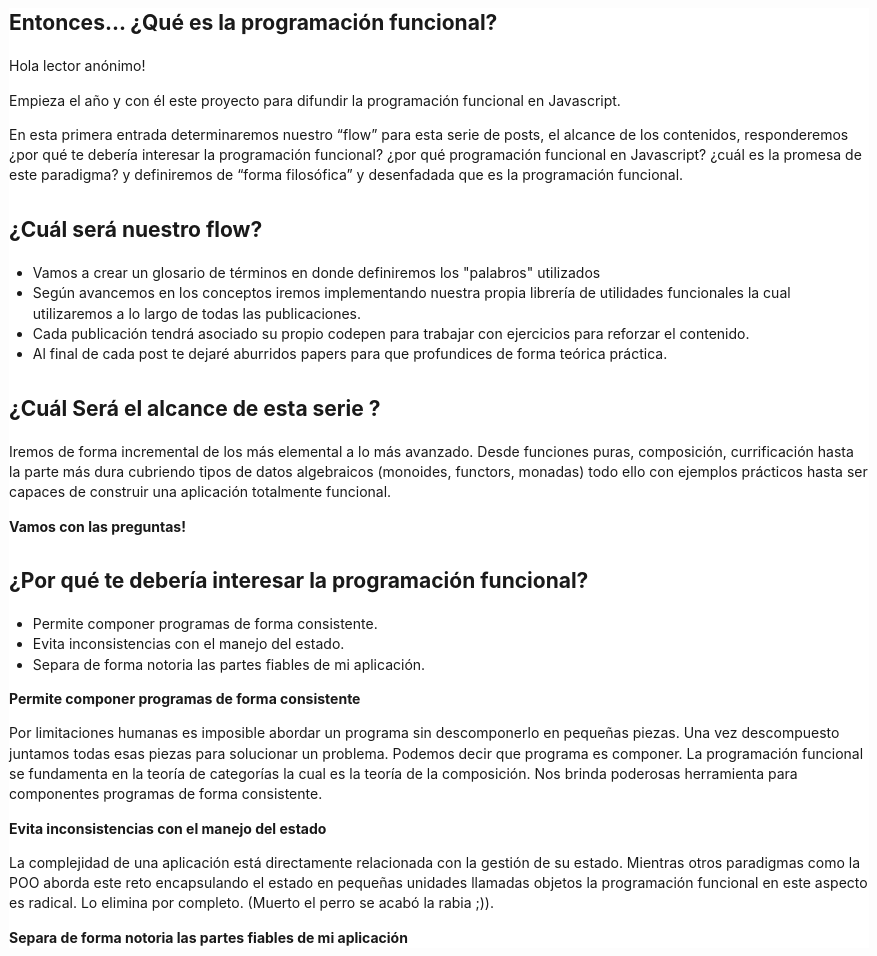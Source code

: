 ## Entonces... ¿Qué es la programación funcional?

Hola lector anónimo!

Empieza el año y con él este proyecto para difundir la programación funcional en Javascript.

En esta primera entrada determinaremos nuestro “flow” para esta serie de posts,
el alcance de los contenidos, responderemos ¿por qué te debería  interesar la programación funcional? ¿por qué programación funcional en Javascript? ¿cuál es la promesa de este paradigma? y definiremos de “forma filosófica” y desenfadada que es la programación funcional.


## ¿Cuál será nuestro flow?
* Vamos a crear un glosario de términos en donde definiremos los "palabros" utilizados
* Según avancemos en los conceptos iremos implementando nuestra propia librería de utilidades funcionales la cual utilizaremos a lo largo de todas las publicaciones.
* Cada publicación tendrá asociado su propio codepen para trabajar con ejercicios para reforzar el contenido.
* Al final de cada post te dejaré aburridos papers para que profundices de forma teórica práctica.

## ¿Cuál Será el alcance de esta serie ?

Iremos de forma incremental de los más elemental a lo más avanzado.  Desde funciones puras, composición, currificación hasta la parte más dura cubriendo tipos de datos algebraicos (monoides, functors, monadas) todo ello con ejemplos prácticos hasta ser capaces de construir una  aplicación totalmente funcional.

**Vamos con las preguntas!**

## ¿Por qué te debería  interesar la programación funcional?

* Permite componer programas de forma consistente.
* Evita inconsistencias con el manejo del estado.
* Separa de forma notoria las partes fiables de mi aplicación.


**Permite componer programas de forma consistente**

Por limitaciones humanas es imposible abordar un programa sin descomponerlo en pequeñas piezas. Una vez descompuesto juntamos todas esas piezas para solucionar un problema. Podemos decir que programa es componer. La programación funcional se fundamenta en la teoría de categorías la cual es la teoría de la composición. Nos brinda poderosas herramienta para componentes programas de forma consistente.

**Evita inconsistencias con el manejo del estado**

La complejidad de una aplicación está directamente relacionada con la gestión de su estado. Mientras otros paradigmas como la POO aborda este reto encapsulando el estado en pequeñas unidades llamadas objetos la programación funcional en este aspecto es radical. Lo elimina por completo. (Muerto el perro se acabó la rabia ;)).
 

**Separa de forma notoria las partes fiables de mi aplicación** 
